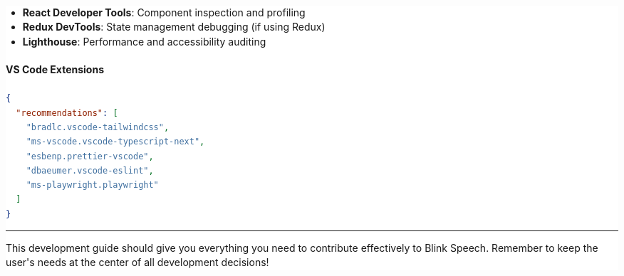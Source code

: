 - **React Developer Tools**: Component inspection and profiling
- **Redux DevTools**: State management debugging (if using Redux)
- **Lighthouse**: Performance and accessibility auditing

#### VS Code Extensions

```json
{
  "recommendations": [
    "bradlc.vscode-tailwindcss",
    "ms-vscode.vscode-typescript-next",
    "esbenp.prettier-vscode",
    "dbaeumer.vscode-eslint",
    "ms-playwright.playwright"
  ]
}
```

---

This development guide should give you everything you need to contribute effectively to Blink Speech. Remember to keep the user's needs at the center of all development decisions!
